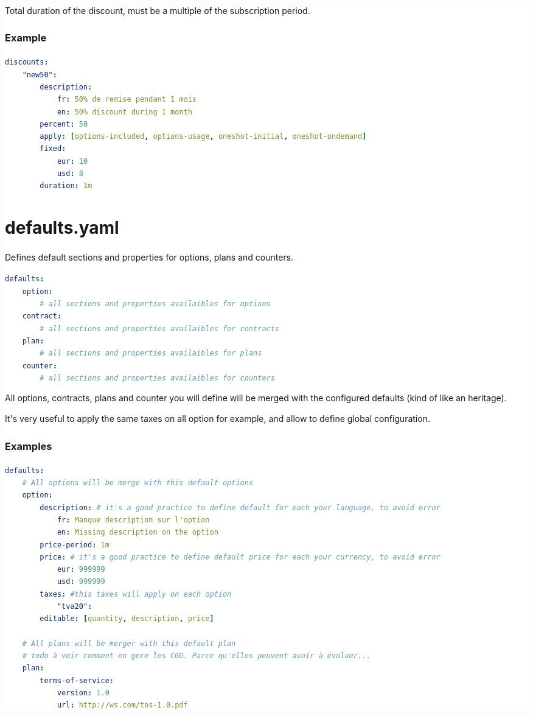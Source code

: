 Total duration of the discount, must be a multiple of the subscription period.

### Example

```yaml
discounts:
    "new50":
        description:
            fr: 50% de remise pendant 1 mois
            en: 50% discount during 1 month
        percent: 50
        apply: [options-included, options-usage, oneshot-initial, oneshot-ondemand]
        fixed:
            eur: 10
            usd: 8
        duration: 1m
```

# defaults.yaml

Defines default sections and properties for options, plans and counters.

```yaml
defaults:
    option:
        # all sections and properties availaibles for options
    contract:
        # all sections and properties availaibles for contracts
    plan:
        # all sections and properties availaibles for plans
    counter:
        # all sections and properties availaibles for counters
```

All options, contracts, plans and counter you will define will be merged with the configured defaults (kind of like an heritage).

It's very useful to apply the same taxes on all option for example, and allow to define global configuration.

### Examples

```yaml
defaults:
    # All options will be merge with this default options
    option:
        description: # it's a good practice to define default for each your language, to avoid error
            fr: Manque description sur l'option
            en: Missing description on the option
        price-period: 1m
        price: # it's a good practice to define default price for each your currency, to avoid error
            eur: 999999
            usd: 999999
        taxes: #this taxes will apply on each option
            "tva20":
        editable: [quantity, description, price]

    # All plans will be merger with this default plan
    # todo à voir comment en gere les CGU. Parce qu'elles peuvent avoir à évoluer...
    plan:
        terms-of-service:
            version: 1.0
            url: http://ws.com/tos-1.0.pdf
```
